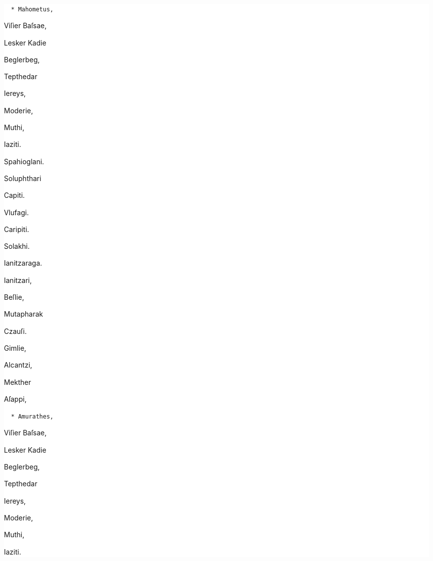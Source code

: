       * Mahometus,

Viſier Baſsae,

Lesker Kadie

Beglerbeg,

Tepthedar

Iereys,

Moderie,

Muthi,

Iaziti.

Spahioglani.

Soluphthari

Capiti.

Vlufagi.

Caripiti.

Solakhi.

Ianitzaraga.

Ianitzari,

Beſlie,

Mutapharak

Czauſi.

Gimlie,

Alcantzi,

Mekther

Aſappi,

      * Amurathes,

Viſier Baſsae,

Lesker Kadie

Beglerbeg,

Tepthedar

Iereys,

Moderie,

Muthi,

Iaziti.
